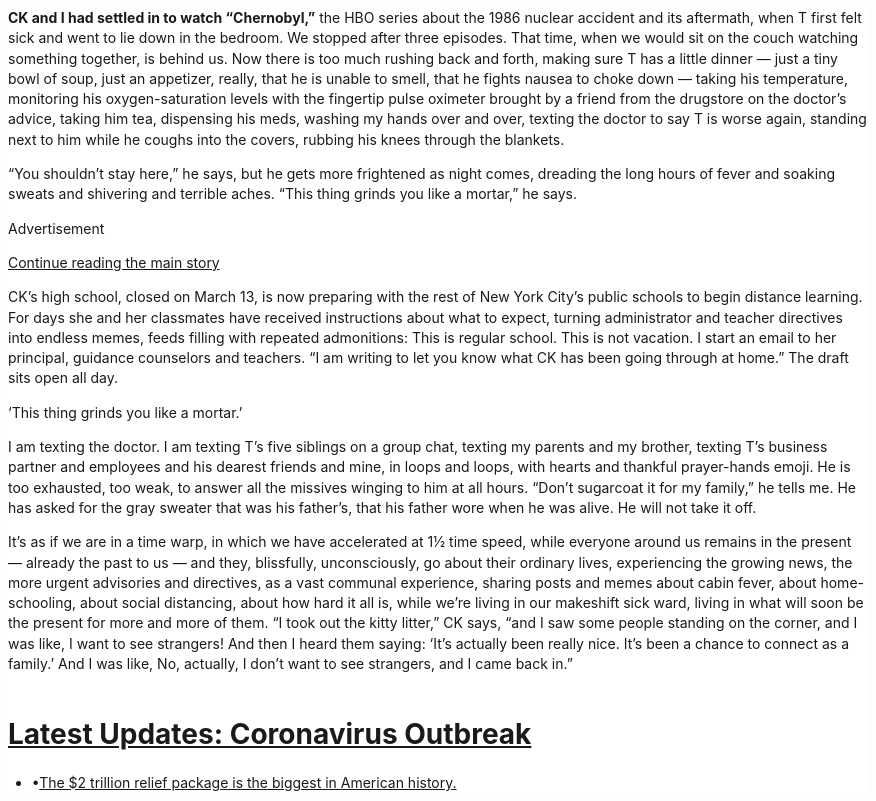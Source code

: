 **CK and I had settled in to watch “Chernobyl,”** the HBO series about the 1986 nuclear accident and its aftermath, when T first felt sick and went to lie down in the bedroom. We stopped after three episodes. That time, when we would sit on the couch watching something together, is behind us. Now there is too much rushing back and forth, making sure T has a little dinner — just a tiny bowl of soup, just an appetizer, really, that he is unable to smell, that he fights nausea to choke down — taking his temperature, monitoring his oxygen-saturation levels with the fingertip pulse oximeter brought by a friend from the drugstore on the doctor’s advice, taking him tea, dispensing his meds, washing my hands over and over, texting the doctor to say T is worse again, standing next to him while he coughs into the covers, rubbing his knees through the blankets.

“You shouldn’t stay here,” he says, but he gets more frightened as night comes, dreading the long hours of fever and soaking sweats and shivering and terrible aches. “This thing grinds you like a mortar,” he says.

Advertisement

[Continue reading the main story](https://www.nytimes.com/2020/03/24/magazine/coronavirus-family.html#after-story-ad-2)

CK’s high school, closed on March 13, is now preparing with the rest of New York City’s public schools to begin distance learning. For days she and her classmates have received instructions about what to expect, turning administrator and teacher directives into endless memes, feeds filling with repeated admonitions: This is regular school. This is not vacation. I start an email to her principal, guidance counselors and teachers. “I am writing to let you know what CK has been going through at home.” The draft sits open all day.

‘This thing grinds you like a mortar.’

I am texting the doctor. I am texting T’s five siblings on a group chat, texting my parents and my brother, texting T’s business partner and employees and his dearest friends and mine, in loops and loops, with hearts and thankful prayer-hands emoji. He is too exhausted, too weak, to answer all the missives winging to him at all hours. “Don’t sugarcoat it for my family,” he tells me. He has asked for the gray sweater that was his father’s, that his father wore when he was alive. He will not take it off.

It’s as if we are in a time warp, in which we have accelerated at 1½ time speed, while everyone around us remains in the present — already the past to us — and they, blissfully, unconsciously, go about their ordinary lives, experiencing the growing news, the more urgent advisories and directives, as a vast communal experience, sharing posts and memes about cabin fever, about home-schooling, about social distancing, about how hard it all is, while we’re living in our makeshift sick ward, living in what will soon be the present for more and more of them. “I took out the kitty litter,” CK says, “and I saw some people standing on the corner, and I was like, I want to see strangers! And then I heard them saying: ‘It’s actually been really nice. It’s been a chance to connect as a family.’ And I was like, No, actually, I don’t want to see strangers, and I came back in.”

# [Latest Updates: Coronavirus Outbreak](https://www.nytimes.com/2020/03/25/world/coronavirus-news-maps.html?action=click&pgtype=Article&state=default&module=styln-coronavirus-world&variant=show&region=MID_MAIN_CONTENT&context=storyline_updates_world)

- •[The $2 trillion relief package is the biggest in American history.](https://www.nytimes.com/2020/03/25/world/coronavirus-news-maps.html?action=click&pgtype=Article&state=default&module=styln-coronavirus-world&variant=show&region=MID_MAIN_CONTENT&context=storyline_updates_world#link-494de88c)
